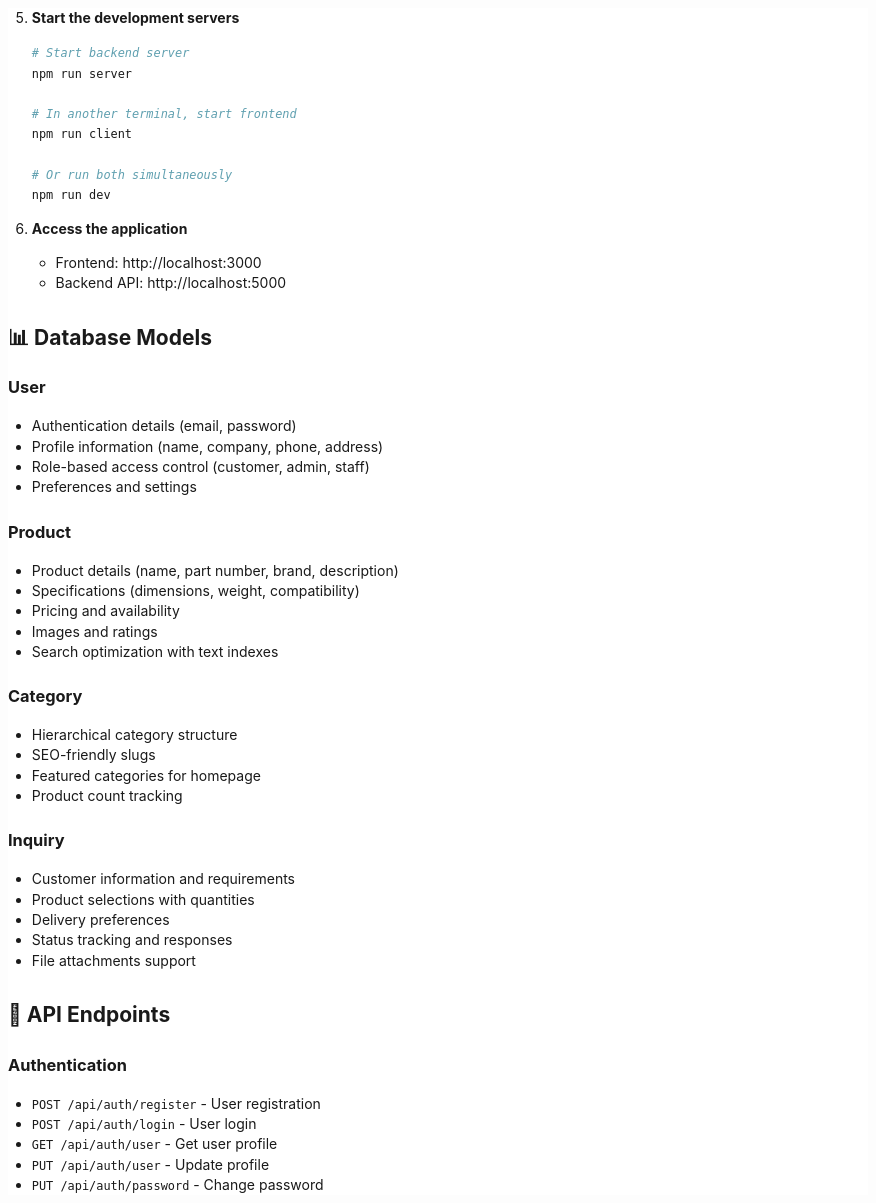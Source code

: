 5. **Start the development servers**
   ```bash
   # Start backend server
   npm run server
   
   # In another terminal, start frontend
   npm run client
   
   # Or run both simultaneously
   npm run dev
   ```

6. **Access the application**
   - Frontend: http://localhost:3000
   - Backend API: http://localhost:5000

## 📊 Database Models

### User
- Authentication details (email, password)
- Profile information (name, company, phone, address)
- Role-based access control (customer, admin, staff)
- Preferences and settings

### Product
- Product details (name, part number, brand, description)
- Specifications (dimensions, weight, compatibility)
- Pricing and availability
- Images and ratings
- Search optimization with text indexes

### Category
- Hierarchical category structure
- SEO-friendly slugs
- Featured categories for homepage
- Product count tracking

### Inquiry
- Customer information and requirements
- Product selections with quantities
- Delivery preferences
- Status tracking and responses
- File attachments support

## 🔐 API Endpoints

### Authentication
- `POST /api/auth/register` - User registration
- `POST /api/auth/login` - User login
- `GET /api/auth/user` - Get user profile
- `PUT /api/auth/user` - Update profile
- `PUT /api/auth/password` - Change password
